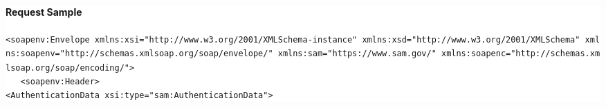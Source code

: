 #### Request Sample

```
<soapenv:Envelope xmlns:xsi="http://www.w3.org/2001/XMLSchema-instance" xmlns:xsd="http://www.w3.org/2001/XMLSchema" xmlns:soapenv="http://schemas.xmlsoap.org/soap/envelope/" xmlns:sam="https://www.sam.gov/" xmlns:soapenc="http://schemas.xmlsoap.org/soap/encoding/">
   <soapenv:Header>
<AuthenticationData xsi:type="sam:AuthenticationData">
